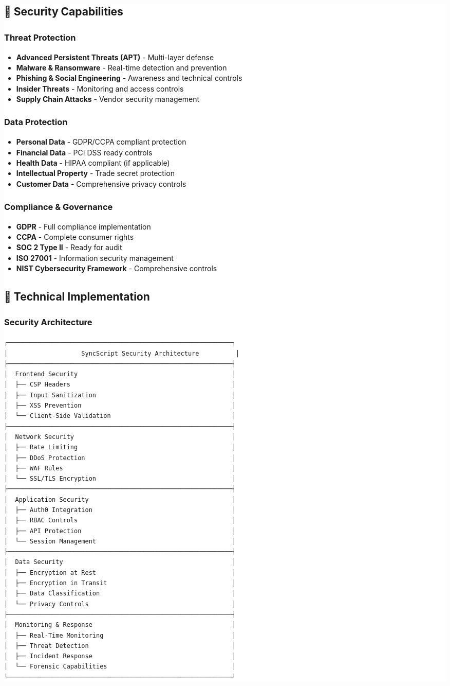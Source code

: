 ## 🎯 Security Capabilities

### **Threat Protection**
- **Advanced Persistent Threats (APT)** - Multi-layer defense
- **Malware & Ransomware** - Real-time detection and prevention
- **Phishing & Social Engineering** - Awareness and technical controls
- **Insider Threats** - Monitoring and access controls
- **Supply Chain Attacks** - Vendor security management

### **Data Protection**
- **Personal Data** - GDPR/CCPA compliant protection
- **Financial Data** - PCI DSS ready controls
- **Health Data** - HIPAA compliant (if applicable)
- **Intellectual Property** - Trade secret protection
- **Customer Data** - Comprehensive privacy controls

### **Compliance & Governance**
- **GDPR** - Full compliance implementation
- **CCPA** - Complete consumer rights
- **SOC 2 Type II** - Ready for audit
- **ISO 27001** - Information security management
- **NIST Cybersecurity Framework** - Comprehensive controls

## 🔧 Technical Implementation

### **Security Architecture**
```
┌─────────────────────────────────────────────────────────────┐
│                    SyncScript Security Architecture          │
├─────────────────────────────────────────────────────────────┤
│  Frontend Security                                          │
│  ├── CSP Headers                                            │
│  ├── Input Sanitization                                     │
│  ├── XSS Prevention                                         │
│  └── Client-Side Validation                                 │
├─────────────────────────────────────────────────────────────┤
│  Network Security                                           │
│  ├── Rate Limiting                                          │
│  ├── DDoS Protection                                        │
│  ├── WAF Rules                                              │
│  └── SSL/TLS Encryption                                     │
├─────────────────────────────────────────────────────────────┤
│  Application Security                                       │
│  ├── Auth0 Integration                                      │
│  ├── RBAC Controls                                          │
│  ├── API Protection                                         │
│  └── Session Management                                     │
├─────────────────────────────────────────────────────────────┤
│  Data Security                                              │
│  ├── Encryption at Rest                                     │
│  ├── Encryption in Transit                                  │
│  ├── Data Classification                                    │
│  └── Privacy Controls                                       │
├─────────────────────────────────────────────────────────────┤
│  Monitoring & Response                                      │
│  ├── Real-Time Monitoring                                   │
│  ├── Threat Detection                                       │
│  ├── Incident Response                                      │
│  └── Forensic Capabilities                                  │
└─────────────────────────────────────────────────────────────┘
```
